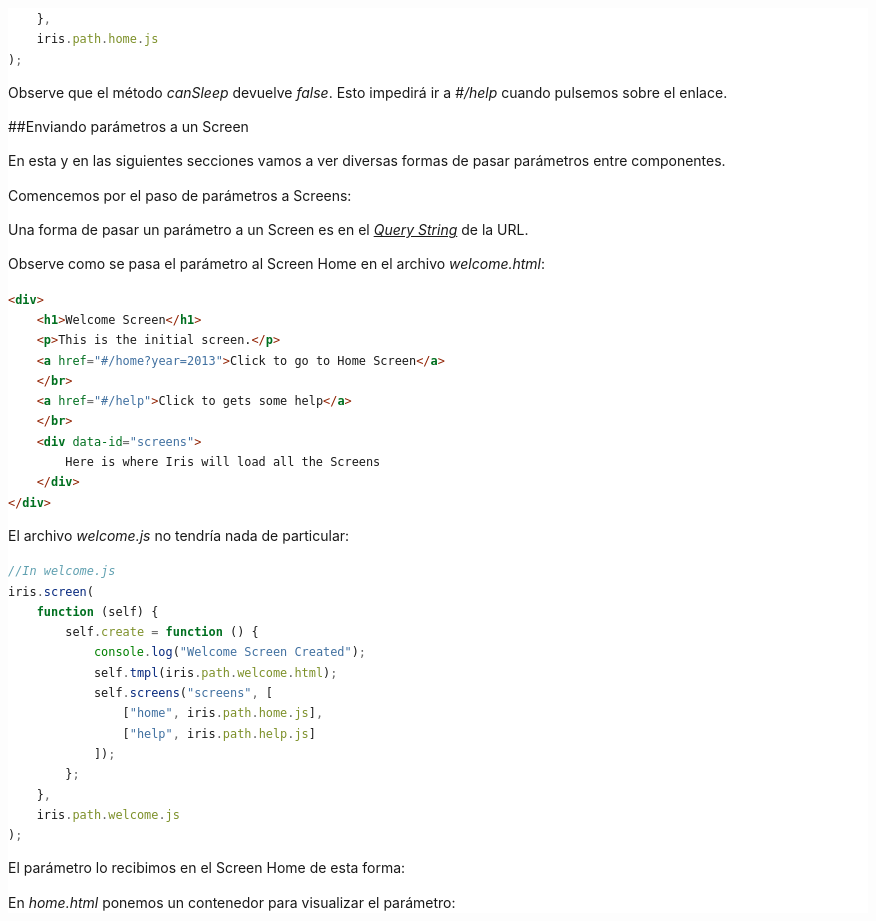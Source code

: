 ```js
    },
    iris.path.home.js
);
```

Observe que el método *canSleep* devuelve *false*. Esto impedirá ir a *#/help* cuando pulsemos sobre el enlace.

##<a name="querystring_params"></a>Enviando parámetros a un Screen

En esta y en las siguientes secciones vamos a ver diversas formas de pasar parámetros entre componentes. 

Comencemos por el paso de parámetros a Screens:

Una forma de pasar un parámetro a un Screen es en el *[Query String](http://en.wikipedia.org/wiki/Query_string)* de la URL.

Observe como se pasa el parámetro al Screen Home en el archivo *welcome.html*:

```html
<div>
    <h1>Welcome Screen</h1>
    <p>This is the initial screen.</p>
    <a href="#/home?year=2013">Click to go to Home Screen</a>
    </br>
    <a href="#/help">Click to gets some help</a>
    </br> 
    <div data-id="screens">
        Here is where Iris will load all the Screens
    </div> 	
</div>
```

El archivo *welcome.js* no tendría nada de particular:

```js
//In welcome.js
iris.screen(
    function (self) {
        self.create = function () {
            console.log("Welcome Screen Created");
            self.tmpl(iris.path.welcome.html); 
            self.screens("screens", [
                ["home", iris.path.home.js],
                ["help", iris.path.help.js]
            ]);
        };
    },
    iris.path.welcome.js
);
```

El parámetro lo recibimos en el Screen Home de esta forma:

En *home.html* ponemos un contenedor para visualizar el parámetro:
